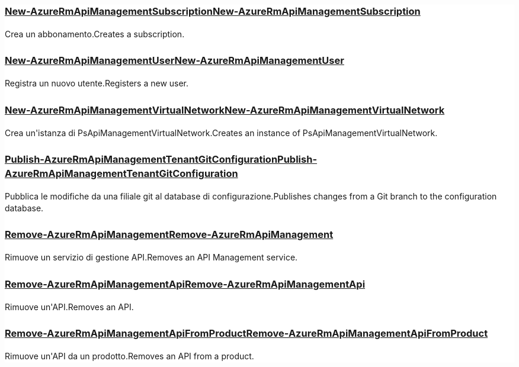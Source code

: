 ### [<span data-ttu-id="1bd75-195">New-AzureRmApiManagementSubscription</span><span class="sxs-lookup"><span data-stu-id="1bd75-195">New-AzureRmApiManagementSubscription</span></span>](New-AzureRmApiManagementSubscription.md)
<span data-ttu-id="1bd75-196">Crea un abbonamento.</span><span class="sxs-lookup"><span data-stu-id="1bd75-196">Creates a subscription.</span></span>

### [<span data-ttu-id="1bd75-197">New-AzureRmApiManagementUser</span><span class="sxs-lookup"><span data-stu-id="1bd75-197">New-AzureRmApiManagementUser</span></span>](New-AzureRmApiManagementUser.md)
<span data-ttu-id="1bd75-198">Registra un nuovo utente.</span><span class="sxs-lookup"><span data-stu-id="1bd75-198">Registers a new user.</span></span>

### [<span data-ttu-id="1bd75-199">New-AzureRmApiManagementVirtualNetwork</span><span class="sxs-lookup"><span data-stu-id="1bd75-199">New-AzureRmApiManagementVirtualNetwork</span></span>](New-AzureRmApiManagementVirtualNetwork.md)
<span data-ttu-id="1bd75-200">Crea un'istanza di PsApiManagementVirtualNetwork.</span><span class="sxs-lookup"><span data-stu-id="1bd75-200">Creates an instance of PsApiManagementVirtualNetwork.</span></span>

### [<span data-ttu-id="1bd75-201">Publish-AzureRmApiManagementTenantGitConfiguration</span><span class="sxs-lookup"><span data-stu-id="1bd75-201">Publish-AzureRmApiManagementTenantGitConfiguration</span></span>](Publish-AzureRmApiManagementTenantGitConfiguration.md)
<span data-ttu-id="1bd75-202">Pubblica le modifiche da una filiale git al database di configurazione.</span><span class="sxs-lookup"><span data-stu-id="1bd75-202">Publishes changes from a Git branch to the configuration database.</span></span>

### [<span data-ttu-id="1bd75-203">Remove-AzureRmApiManagement</span><span class="sxs-lookup"><span data-stu-id="1bd75-203">Remove-AzureRmApiManagement</span></span>](Remove-AzureRmApiManagement.md)
<span data-ttu-id="1bd75-204">Rimuove un servizio di gestione API.</span><span class="sxs-lookup"><span data-stu-id="1bd75-204">Removes an API Management service.</span></span>

### [<span data-ttu-id="1bd75-205">Remove-AzureRmApiManagementApi</span><span class="sxs-lookup"><span data-stu-id="1bd75-205">Remove-AzureRmApiManagementApi</span></span>](Remove-AzureRmApiManagementApi.md)
<span data-ttu-id="1bd75-206">Rimuove un'API.</span><span class="sxs-lookup"><span data-stu-id="1bd75-206">Removes an API.</span></span>

### [<span data-ttu-id="1bd75-207">Remove-AzureRmApiManagementApiFromProduct</span><span class="sxs-lookup"><span data-stu-id="1bd75-207">Remove-AzureRmApiManagementApiFromProduct</span></span>](Remove-AzureRmApiManagementApiFromProduct.md)
<span data-ttu-id="1bd75-208">Rimuove un'API da un prodotto.</span><span class="sxs-lookup"><span data-stu-id="1bd75-208">Removes an API from a product.</span></span>
